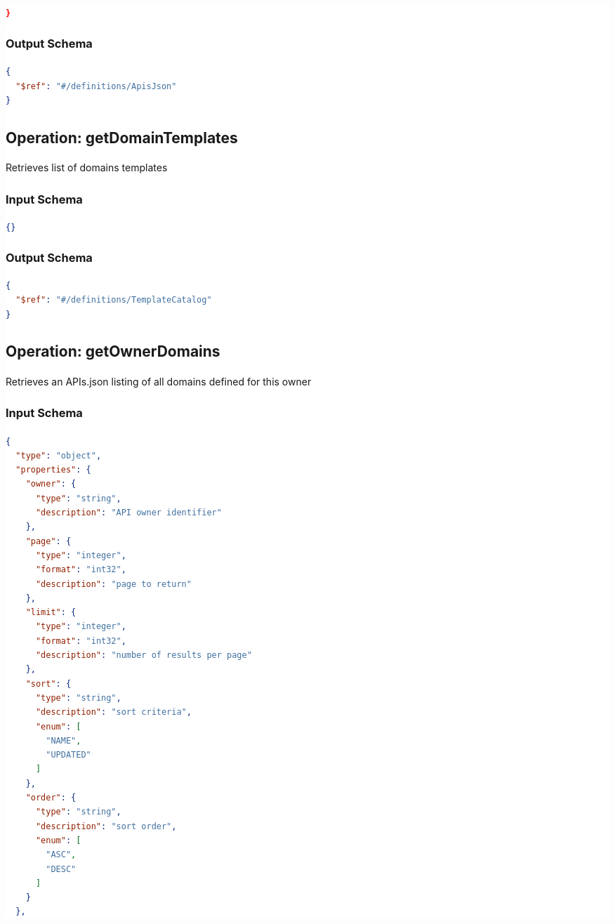 ```json
}
```
### Output Schema
```json
{
  "$ref": "#/definitions/ApisJson"
}
```
## Operation: getDomainTemplates
Retrieves list of domains templates

### Input Schema
```json
{}
```
### Output Schema
```json
{
  "$ref": "#/definitions/TemplateCatalog"
}
```
## Operation: getOwnerDomains
Retrieves an APIs.json listing of all domains defined for this owner

### Input Schema
```json
{
  "type": "object",
  "properties": {
    "owner": {
      "type": "string",
      "description": "API owner identifier"
    },
    "page": {
      "type": "integer",
      "format": "int32",
      "description": "page to return"
    },
    "limit": {
      "type": "integer",
      "format": "int32",
      "description": "number of results per page"
    },
    "sort": {
      "type": "string",
      "description": "sort criteria",
      "enum": [
        "NAME",
        "UPDATED"
      ]
    },
    "order": {
      "type": "string",
      "description": "sort order",
      "enum": [
        "ASC",
        "DESC"
      ]
    }
  },
```